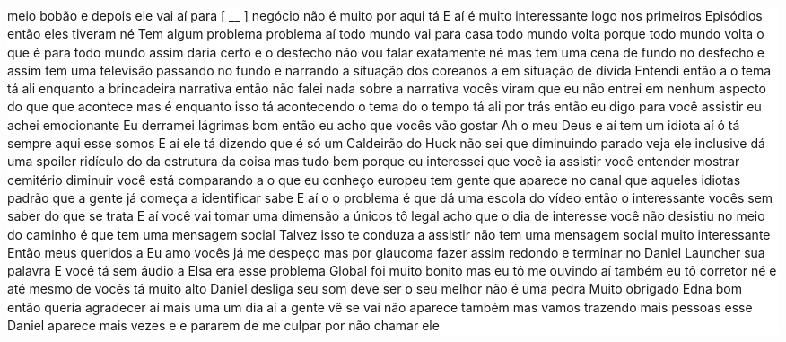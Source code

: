 meio bobão e depois ele vai aí para
[ __ ] negócio não é muito por aqui tá
E aí é muito interessante logo nos
primeiros Episódios então eles tiveram
né Tem algum problema
problema aí todo mundo vai para casa
todo mundo volta porque todo mundo volta
o que é para todo mundo assim daria
certo e o desfecho não vou falar
exatamente né mas tem uma cena de fundo
no desfecho e assim tem uma televisão
passando no fundo e narrando a situação
dos coreanos a em situação de dívida
Entendi então a o tema tá ali enquanto a
brincadeira narrativa então não falei
nada sobre a narrativa vocês viram que
eu não entrei em nenhum aspecto do que
que acontece mas é enquanto isso tá
acontecendo o tema do o tempo tá ali por
trás então eu digo para você assistir eu
achei emocionante Eu derramei lágrimas
bom
então eu acho que vocês vão gostar Ah o
meu Deus e aí tem um idiota aí ó tá
sempre aqui esse
somos E aí ele tá dizendo que é só um
Caldeirão do Huck não sei que diminuindo
parado veja ele inclusive dá uma spoiler
ridículo do da estrutura da coisa mas
tudo bem porque eu interessei que você
ia assistir você entender mostrar
cemitério diminuir você está comparando
a
o que eu conheço europeu tem gente que
aparece no canal que aqueles idiotas
padrão que a gente já começa a
identificar sabe E aí o o problema é que
dá uma escola do vídeo então o
interessante vocês sem saber do que se
trata E aí você vai tomar uma dimensão a
únicos tô legal acho que o dia de
interesse você não desistiu no meio do
caminho é que tem uma mensagem social
Talvez isso te conduza a assistir não
tem uma mensagem social muito
interessante Então meus queridos a Eu
amo vocês já me despeço mas por glaucoma
fazer assim redondo e terminar no Daniel
Launcher sua palavra
E você tá sem áudio
a Elsa era esse problema Global foi
muito
bonito mas eu tô me ouvindo aí também eu
tô corretor né
e
até mesmo de vocês tá muito alto
Daniel desliga seu som deve ser o seu
melhor não é uma pedra Muito obrigado
Edna bom
então queria agradecer aí mais uma um
dia aí a gente vê se vai não aparece
também mas vamos trazendo mais pessoas
esse Daniel aparece mais vezes e e
pararem de me culpar por não chamar ele